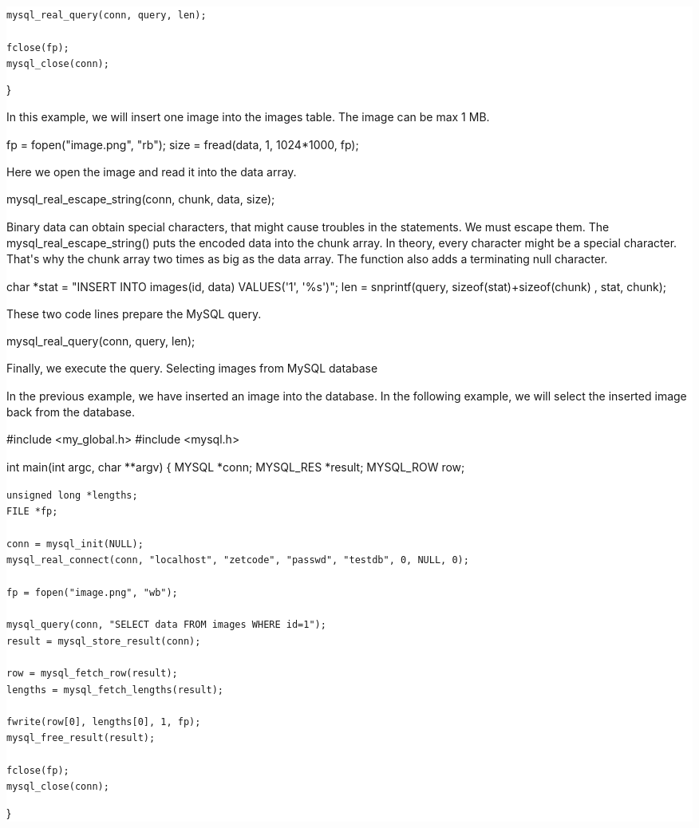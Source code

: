     mysql_real_query(conn, query, len);

    fclose(fp);
    mysql_close(conn);
}

In this example, we will insert one image into the images table. The image can be max 1 MB.

fp = fopen("image.png", "rb");
size = fread(data, 1, 1024*1000, fp);

Here we open the image and read it into the data array.

mysql_real_escape_string(conn, chunk, data, size);

Binary data can obtain special characters, that might cause troubles in the statements. We must escape them. The mysql_real_escape_string() puts the encoded data into the chunk array. In theory, every character might be a special character. That's why the chunk array two times as big as the data array. The function also adds a terminating null character.

char *stat = "INSERT INTO images(id, data) VALUES('1', '%s')";
len = snprintf(query, sizeof(stat)+sizeof(chunk) , stat, chunk);

These two code lines prepare the MySQL query.

mysql_real_query(conn, query, len);

Finally, we execute the query.
Selecting images from MySQL database

In the previous example, we have inserted an image into the database. In the following example, we will select the inserted image back from the database.

#include <my_global.h>
#include <mysql.h>

int main(int argc, char **argv)
{
    MYSQL *conn;
    MYSQL_RES *result;
    MYSQL_ROW row;

    unsigned long *lengths;
    FILE *fp;

    conn = mysql_init(NULL);
    mysql_real_connect(conn, "localhost", "zetcode", "passwd", "testdb", 0, NULL, 0);

    fp = fopen("image.png", "wb");

    mysql_query(conn, "SELECT data FROM images WHERE id=1");
    result = mysql_store_result(conn);

    row = mysql_fetch_row(result);
    lengths = mysql_fetch_lengths(result);

    fwrite(row[0], lengths[0], 1, fp);
    mysql_free_result(result);

    fclose(fp);
    mysql_close(conn);
}
